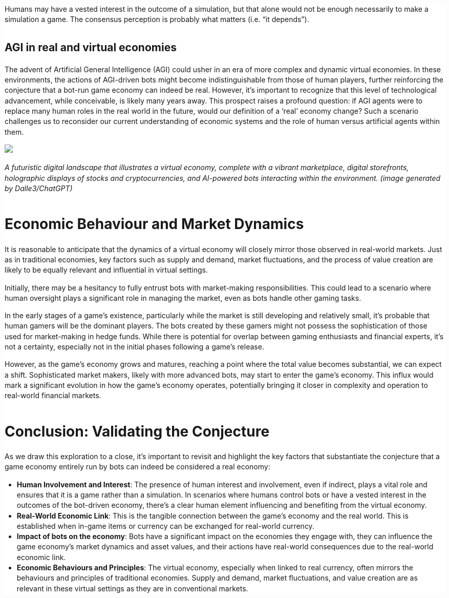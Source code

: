 Humans may have a vested interest in the outcome of a simulation, but that alone would not be enough necessarily to make a simulation a game. The consensus perception is probably what matters (i.e. “it depends”).

## **AGI in real and virtual economies**

The advent of Artificial General Intelligence (AGI) could usher in an era of more complex and dynamic virtual economies. In these environments, the actions of AGI-driven bots might become indistinguishable from those of human players, further reinforcing the conjecture that a bot-run game economy can indeed be real. However, it’s important to recognize that this level of technological advancement, while conceivable, is likely many years away. This prospect raises a profound question: if AGI agents were to replace many human roles in the real world in the future, would our definition of a ‘real’ economy change? Such a scenario challenges us to reconsider our current understanding of economic systems and the role of human versus artificial agents within them.

![](/images/0*vIMBiU_pRqBU1JIE)

*A futuristic digital landscape that illustrates a virtual economy, complete with a vibrant marketplace, digital storefronts, holographic displays of stocks and cryptocurrencies, and AI-powered bots interacting within the environment. (image generated by Dalle3/ChatGPT)*

# Economic Behaviour and Market Dynamics

It is reasonable to anticipate that the dynamics of a virtual economy will closely mirror those observed in real-world markets. Just as in traditional economies, key factors such as supply and demand, market fluctuations, and the process of value creation are likely to be equally relevant and influential in virtual settings.

Initially, there may be a hesitancy to fully entrust bots with market-making responsibilities. This could lead to a scenario where human oversight plays a significant role in managing the market, even as bots handle other gaming tasks.

In the early stages of a game’s existence, particularly while the market is still developing and relatively small, it’s probable that human gamers will be the dominant players. The bots created by these gamers might not possess the sophistication of those used for market-making in hedge funds. While there is potential for overlap between gaming enthusiasts and financial experts, it’s not a certainty, especially not in the initial phases following a game’s release.

However, as the game’s economy grows and matures, reaching a point where the total value becomes substantial, we can expect a shift. Sophisticated market makers, likely with more advanced bots, may start to enter the game’s economy. This influx would mark a significant evolution in how the game’s economy operates, potentially bringing it closer in complexity and operation to real-world financial markets.

# Conclusion: Validating the Conjecture

As we draw this exploration to a close, it’s important to revisit and highlight the key factors that substantiate the conjecture that a game economy entirely run by bots can indeed be considered a real economy:

-   **Human Involvement and Interest**: The presence of human interest and involvement, even if indirect, plays a vital role and ensures that it is a game rather than a simulation. In scenarios where humans control bots or have a vested interest in the outcomes of the bot-driven economy, there’s a clear human element influencing and benefiting from the virtual economy.
-   **Real-World Economic Link**: This is the tangible connection between the game’s economy and the real world. This is established when in-game items or currency can be exchanged for real-world currency.
-   **Impact of bots on the economy**: Bots have a significant impact on the economies they engage with, they can influence the game economy’s market dynamics and asset values, and their actions have real-world consequences due to the real-world economic link.
-   **Economic Behaviours and Principles**: The virtual economy, especially when linked to real currency, often mirrors the behaviours and principles of traditional economies. Supply and demand, market fluctuations, and value creation are as relevant in these virtual settings as they are in conventional markets.